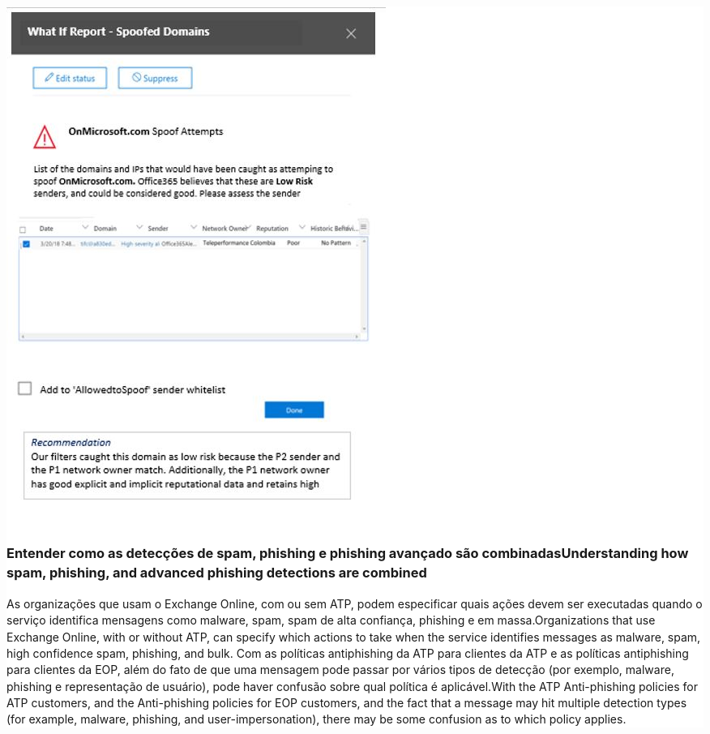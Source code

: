 ![Possível experiência do usuário para permitir um remetente falsificado](media/53f9f73e-fb01-47f3-9a6d-850c1aef5efe.jpg)
  
### <a name="understanding-how-spam-phishing-and-advanced-phishing-detections-are-combined"></a><span data-ttu-id="4daa1-331">Entender como as detecções de spam, phishing e phishing avançado são combinadas</span><span class="sxs-lookup"><span data-stu-id="4daa1-331">Understanding how spam, phishing, and advanced phishing detections are combined</span></span>

<span data-ttu-id="4daa1-332">As organizações que usam o Exchange Online, com ou sem ATP, podem especificar quais ações devem ser executadas quando o serviço identifica mensagens como malware, spam, spam de alta confiança, phishing e em massa.</span><span class="sxs-lookup"><span data-stu-id="4daa1-332">Organizations that use Exchange Online, with or without ATP, can specify which actions to take when the service identifies messages as malware, spam, high confidence spam, phishing, and bulk.</span></span> <span data-ttu-id="4daa1-333">Com as políticas antiphishing da ATP para clientes da ATP e as políticas antiphishing para clientes da EOP, além do fato de que uma mensagem pode passar por vários tipos de detecção (por exemplo, malware, phishing e representação de usuário), pode haver confusão sobre qual política é aplicável.</span><span class="sxs-lookup"><span data-stu-id="4daa1-333">With the ATP Anti-phishing policies for ATP customers, and the Anti-phishing policies for EOP customers, and the fact that a message may hit multiple detection types (for example, malware, phishing, and user-impersonation), there may be some confusion as to which policy applies.</span></span>
  